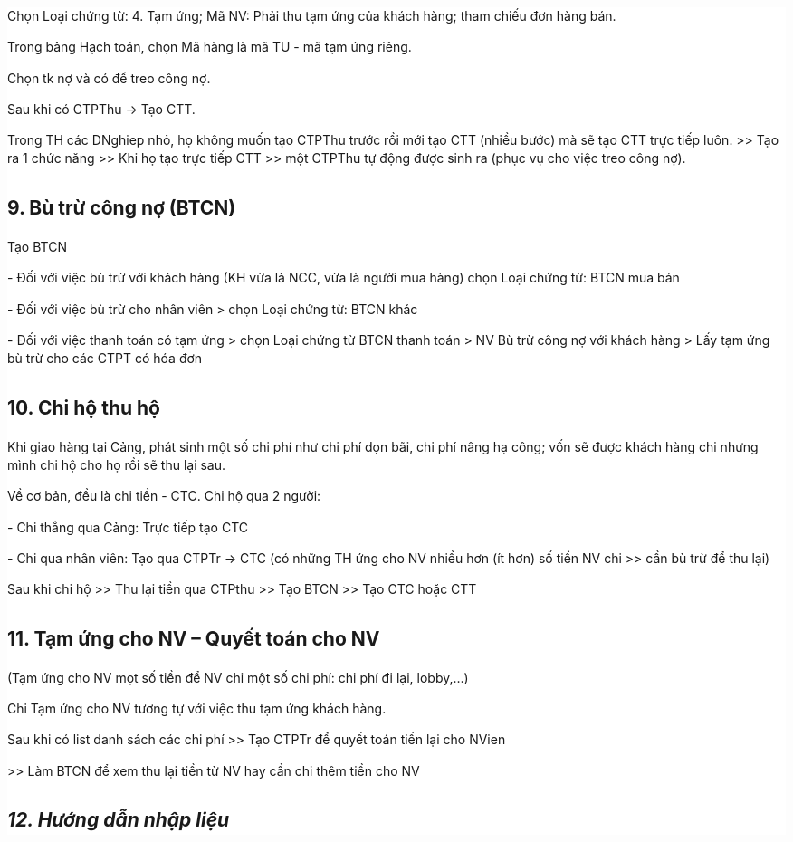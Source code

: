 Chọn Loại chứng từ: 4. Tạm ứng; Mã NV: Phải thu tạm ứng của khách hàng; tham chiếu đơn hàng bán.

Trong bảng Hạch toán, chọn Mã hàng là mã TU - mã tạm ứng riêng.

Chọn tk nợ và có để treo công nợ.

Sau khi có CTPThu -> Tạo CTT.

Trong TH các DNghiep nhỏ, họ không muốn tạo CTPThu trước rồi mới tạo CTT (nhiều bước) mà sẽ tạo CTT trực tiếp luôn. >> Tạo ra 1 chức năng >> Khi họ tạo trực tiếp CTT >> một CTPThu tự động được sinh ra (phục vụ cho việc treo công nợ).

## 9.       Bù trừ công nợ (BTCN)

Tạo BTCN

\-          Đối với việc bù trừ với khách hàng (KH vừa là NCC, vừa là người mua hàng) chọn Loại chứng từ: BTCN mua bán

\-          Đối với việc bù trừ cho nhân viên > chọn Loại chứng từ: BTCN khác

\-          Đối với việc thanh toán có tạm ứng > chọn Loại chứng từ BTCN thanh toán > NV Bù trừ công nợ với khách hàng > Lấy tạm ứng bù trừ cho các CTPT có hóa đơn

## 10.   Chi hộ thu hộ

Khi giao hàng tại Cảng, phát sinh một số chi phí như chi phí dọn bãi, chi phí nâng hạ công; vốn sẽ được khách hàng chi nhưng mình chi hộ cho họ rồi sẽ thu lại sau.

Về cơ bản, đều là chi tiền - CTC. Chi hộ qua 2 người:

\-          Chi thẳng qua Cảng: Trực tiếp tạo CTC

\-          Chi qua nhân viên: Tạo qua CTPTr -> CTC (có những TH ứng cho NV nhiều hơn (ít hơn) số tiền NV chi >> cần bù trừ để thu lại)

Sau khi chi hộ >> Thu lại tiền qua CTPthu >> Tạo BTCN >> Tạo CTC hoặc CTT

## 11.   Tạm ứng cho NV – Quyết toán cho NV&#x20;

(Tạm ứng cho NV mọt số tiền để NV chi một số chi phí: chi phí đi lại, lobby,…)

Chi Tạm ứng cho NV tương tự với việc thu tạm ứng khách hàng.

Sau khi có list danh sách các chi phí >> Tạo CTPTr để quyết toán tiền lại cho NVien

\>> Làm BTCN để xem thu lại tiền từ NV hay cần chi thêm tiền cho NV

## _12.   Hướng dẫn nhập liệu_

&#x20;
